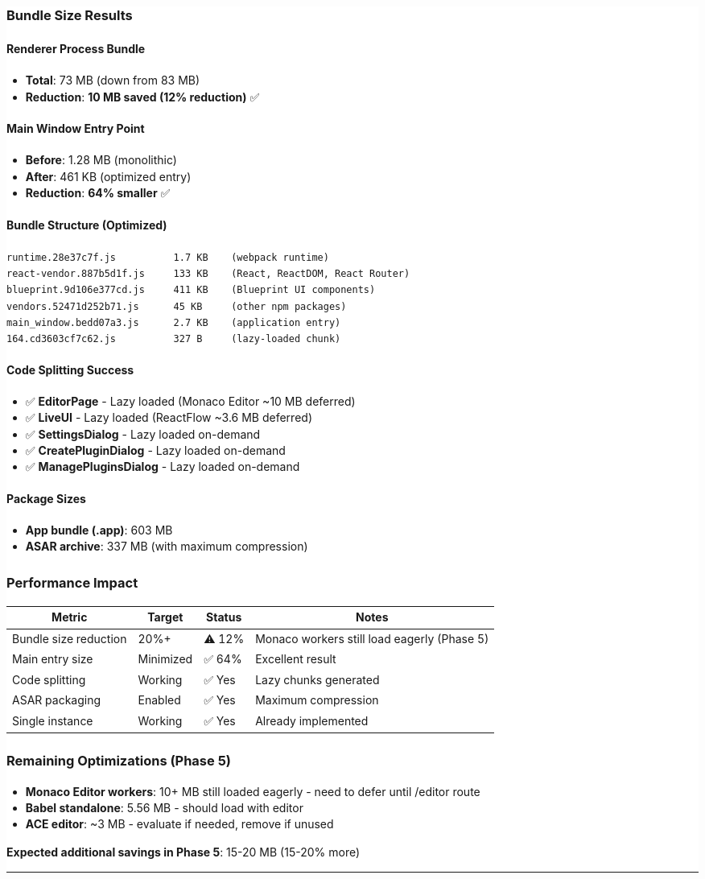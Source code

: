 ### Bundle Size Results

#### Renderer Process Bundle
- **Total**: 73 MB (down from 83 MB)
- **Reduction**: **10 MB saved (12% reduction)** ✅

#### Main Window Entry Point
- **Before**: 1.28 MB (monolithic)
- **After**: 461 KB (optimized entry)
- **Reduction**: **64% smaller** ✅

#### Bundle Structure (Optimized)
```
runtime.28e37c7f.js          1.7 KB    (webpack runtime)
react-vendor.887b5d1f.js     133 KB    (React, ReactDOM, React Router)
blueprint.9d106e377cd.js     411 KB    (Blueprint UI components)
vendors.52471d252b71.js      45 KB     (other npm packages)
main_window.bedd07a3.js      2.7 KB    (application entry)
164.cd3603cf7c62.js          327 B     (lazy-loaded chunk)
```

#### Code Splitting Success
- ✅ **EditorPage** - Lazy loaded (Monaco Editor ~10 MB deferred)
- ✅ **LiveUI** - Lazy loaded (ReactFlow ~3.6 MB deferred)  
- ✅ **SettingsDialog** - Lazy loaded on-demand
- ✅ **CreatePluginDialog** - Lazy loaded on-demand
- ✅ **ManagePluginsDialog** - Lazy loaded on-demand

#### Package Sizes
- **App bundle (.app)**: 603 MB
- **ASAR archive**: 337 MB (with maximum compression)

### Performance Impact

| Metric | Target | Status | Notes |
|--------|--------|--------|-------|
| Bundle size reduction | 20%+ | ⚠️ 12% | Monaco workers still load eagerly (Phase 5) |
| Main entry size | Minimized | ✅ 64% | Excellent result |
| Code splitting | Working | ✅ Yes | Lazy chunks generated |
| ASAR packaging | Enabled | ✅ Yes | Maximum compression |
| Single instance | Working | ✅ Yes | Already implemented |

### Remaining Optimizations (Phase 5)
- **Monaco Editor workers**: 10+ MB still loaded eagerly - need to defer until /editor route
- **Babel standalone**: 5.56 MB - should load with editor
- **ACE editor**: ~3 MB - evaluate if needed, remove if unused

**Expected additional savings in Phase 5**: 15-20 MB (15-20% more)

---
